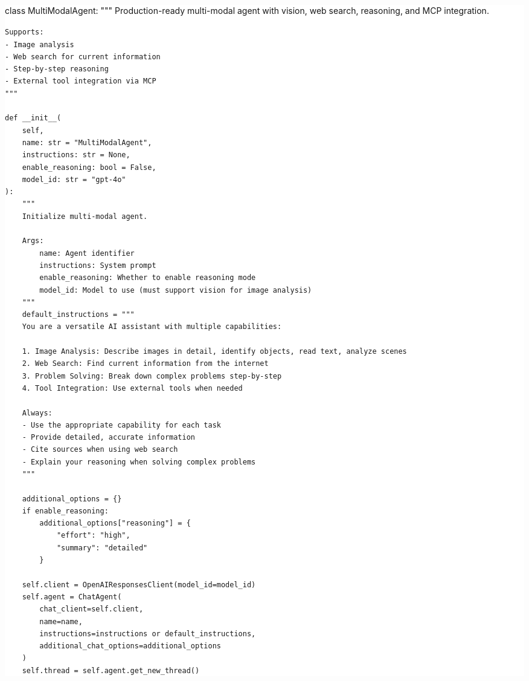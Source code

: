 
class MultiModalAgent:
    """
    Production-ready multi-modal agent with vision, web search, reasoning, and MCP integration.
    
    Supports:
    - Image analysis
    - Web search for current information
    - Step-by-step reasoning
    - External tool integration via MCP
    """
    
    def __init__(
        self,
        name: str = "MultiModalAgent",
        instructions: str = None,
        enable_reasoning: bool = False,
        model_id: str = "gpt-4o"
    ):
        """
        Initialize multi-modal agent.
        
        Args:
            name: Agent identifier
            instructions: System prompt
            enable_reasoning: Whether to enable reasoning mode
            model_id: Model to use (must support vision for image analysis)
        """
        default_instructions = """
        You are a versatile AI assistant with multiple capabilities:
        
        1. Image Analysis: Describe images in detail, identify objects, read text, analyze scenes
        2. Web Search: Find current information from the internet
        3. Problem Solving: Break down complex problems step-by-step
        4. Tool Integration: Use external tools when needed
        
        Always:
        - Use the appropriate capability for each task
        - Provide detailed, accurate information
        - Cite sources when using web search
        - Explain your reasoning when solving complex problems
        """
        
        additional_options = {}
        if enable_reasoning:
            additional_options["reasoning"] = {
                "effort": "high",
                "summary": "detailed"
            }
        
        self.client = OpenAIResponsesClient(model_id=model_id)
        self.agent = ChatAgent(
            chat_client=self.client,
            name=name,
            instructions=instructions or default_instructions,
            additional_chat_options=additional_options
        )
        self.thread = self.agent.get_new_thread()
    